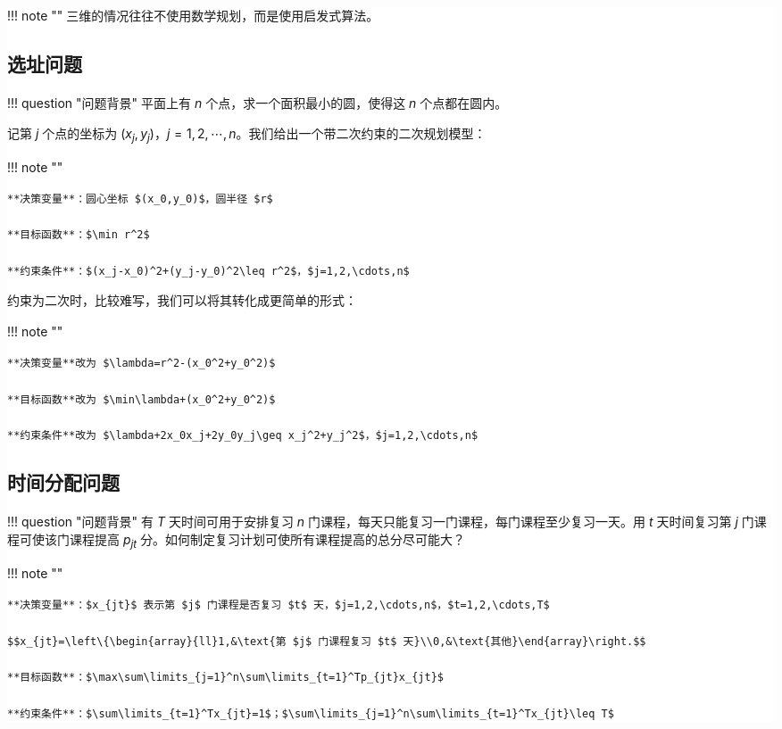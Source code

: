 !!! note ""
    三维的情况往往不使用数学规划，而是使用启发式算法。

## 选址问题

!!! question "问题背景"
    平面上有 $n$ 个点，求一个面积最小的圆，使得这 $n$ 个点都在圆内。

记第 $j$ 个点的坐标为 $(x_j,y_j)$，$j=1,2,\cdots,n$。我们给出一个带二次约束的二次规划模型：

!!! note ""

    **决策变量**：圆心坐标 $(x_0,y_0)$，圆半径 $r$

    **目标函数**：$\min r^2$

    **约束条件**：$(x_j-x_0)^2+(y_j-y_0)^2\leq r^2$，$j=1,2,\cdots,n$

约束为二次时，比较难写，我们可以将其转化成更简单的形式：

!!! note ""

    **决策变量**改为 $\lambda=r^2-(x_0^2+y_0^2)$

    **目标函数**改为 $\min\lambda+(x_0^2+y_0^2)$

    **约束条件**改为 $\lambda+2x_0x_j+2y_0y_j\geq x_j^2+y_j^2$，$j=1,2,\cdots,n$

## 时间分配问题

!!! question "问题背景"
    有 $T$ 天时间可用于安排复习 $n$ 门课程，每天只能复习一门课程，每门课程至少复习一天。用 $t$ 天时间复习第 $j$ 门课程可使该门课程提高 $p_{jt}$ 分。如何制定复习计划可使所有课程提高的总分尽可能大？

!!! note ""

    **决策变量**：$x_{jt}$ 表示第 $j$ 门课程是否复习 $t$ 天，$j=1,2,\cdots,n$，$t=1,2,\cdots,T$

    $$x_{jt}=\left\{\begin{array}{ll}1,&\text{第 $j$ 门课程复习 $t$ 天}\\0,&\text{其他}\end{array}\right.$$

    **目标函数**：$\max\sum\limits_{j=1}^n\sum\limits_{t=1}^Tp_{jt}x_{jt}$

    **约束条件**：$\sum\limits_{t=1}^Tx_{jt}=1$；$\sum\limits_{j=1}^n\sum\limits_{t=1}^Tx_{jt}\leq T$
